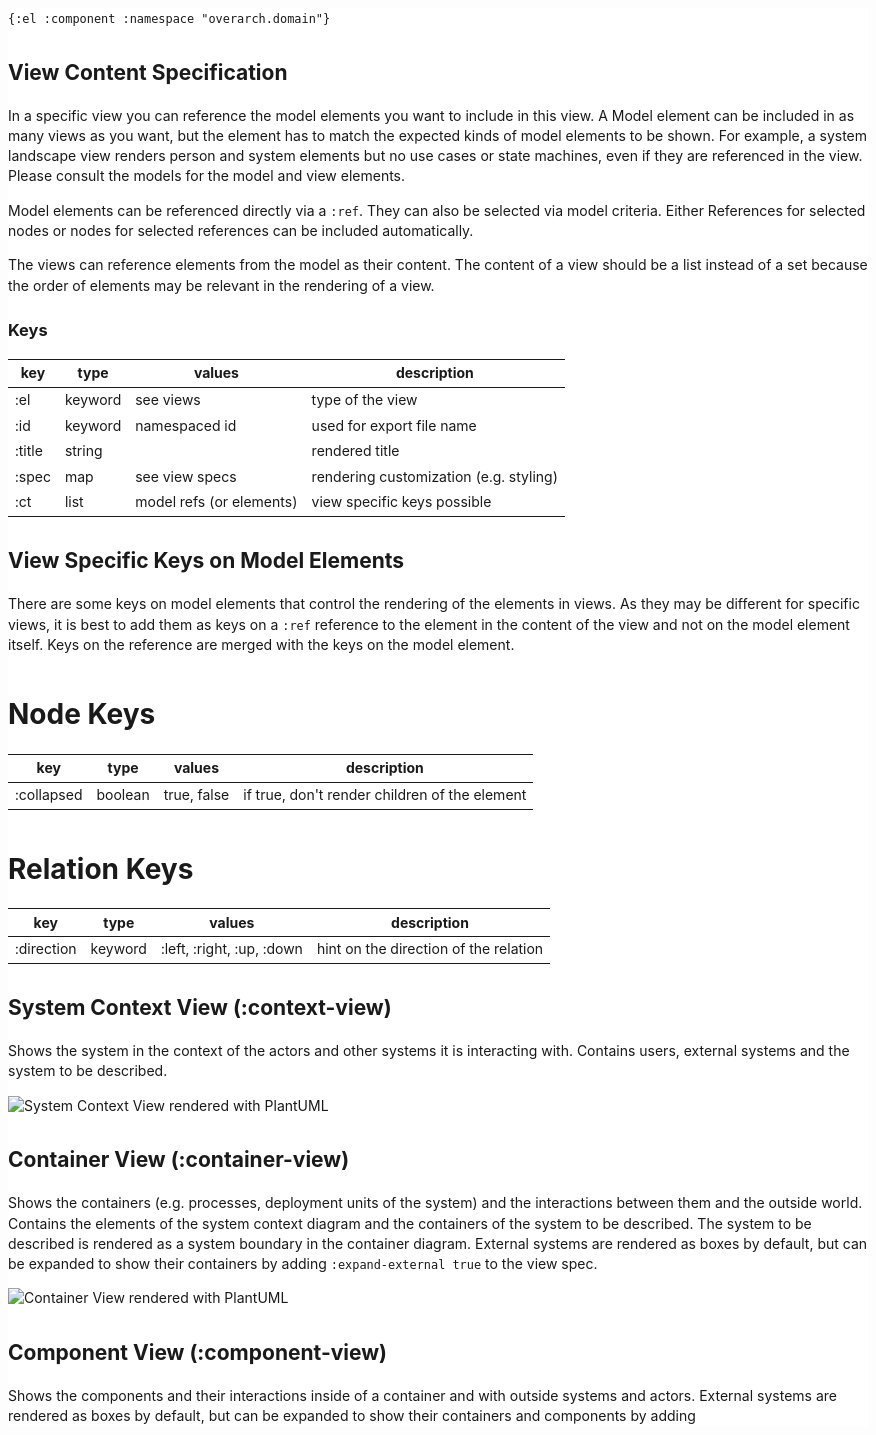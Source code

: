 ```{:el :component :namespace "overarch.domain"}``` 
## View Content Specification
In a specific view you can reference the model elements you want to include in
this view. A Model element can be included in as many views as you want, but the
element has to match the expected kinds of model elements to be shown.
For example, a system landscape view renders person and system elements but no
use cases or state machines, even if they are referenced in the view. Please consult
the models for the model and view elements.

Model elements can be referenced directly via a `:ref`. They can also be
selected via model criteria. Either References for selected nodes or nodes for
selected references can be included automatically.

The views can reference elements from the model as their content. The
content of a view should be a list instead of a set because the order
of elements may be relevant in the rendering of a view. 

### Keys
key       | type    | values                   | description 
----------|---------|--------------------------|------------
:el       | keyword | see views                | type of the view
:id       | keyword | namespaced id            | used for export file name
:title    | string  |                          | rendered title
:spec     | map     | see view specs           | rendering customization (e.g. styling)
:ct       | list    | model refs (or elements) | view specific keys possible

## View Specific Keys on Model Elements
There are some keys on model elements that control the rendering of the
elements in views. As they may be different for specific views, it is best to
add them as keys on a `:ref` reference to the element in the content of the
view and not on the model element itself. Keys on the reference are merged
with the keys on the model element.

# Node Keys
key        | type    | values                   | description 
-----------|---------|--------------------------|------------
:collapsed | boolean | true, false              | if true, don't render children of the element 

# Relation Keys
key        | type    | values                    | description 
-----------|---------|---------------------------|------------
:direction | keyword | :left, :right, :up, :down | hint on the direction of the relation

## System Context View (:context-view)
Shows the system in the context of the actors and other systems it is
interacting with. Contains users, external systems and the system to be
described.

![System Context View rendered with PlantUML](/doc/images/banking/system-context-view.svg)

## Container View (:container-view)
Shows the containers (e.g. processes, deployment units of the system) and
the interactions between them and the outside world. Contains the elements
of the system context diagram and the containers of the system to be described.
The system to be described is rendered as a system boundary in the container
diagram. External systems are rendered as boxes by default, but can be expanded
to show their containers by adding `:expand-external true` to the view spec.

![Container View rendered with PlantUML](/doc/images/banking/container-view.svg)

## Component View (:component-view)
Shows the components and their interactions inside of a container and with
outside systems and actors. External systems are rendered as boxes by default,
but can be expanded to show their containers and components by adding
```